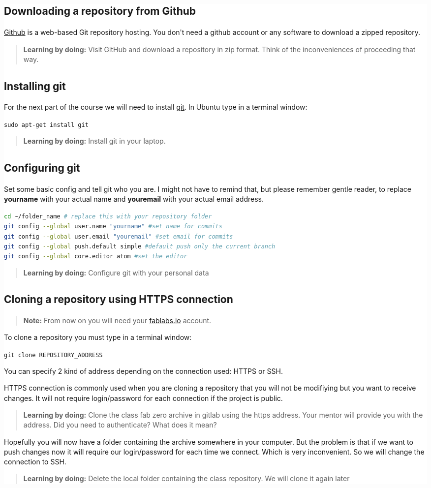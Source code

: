 ## Downloading a repository from Github

[Github](github.com) is a web-based Git repository hosting. You don't need a github account or any software to download a zipped repository.

> **Learning by doing:** Visit GitHub and download a repository in zip format. Think of the inconveniences of proceeding that way.

## Installing git

For the next part of the course we will need to install [git](https://git-scm.com/). In Ubuntu type in a terminal window:

`sudo apt-get install git`

> **Learning by doing:** Install git in your laptop.

## Configuring git

Set some basic config and tell git who you are. I might not have to remind that, but please remember gentle reader, to replace **yourname** with your actual name and **youremail** with your actual email address.

```bash
cd ~/folder_name # replace this with your repository folder
git config --global user.name "yourname" #set name for commits
git config --global user.email "youremail" #set email for commits
git config --global push.default simple #default push only the current branch
git config --global core.editor atom #set the editor
```

> **Learning by doing:** Configure git with your personal data

## Cloning a repository using HTTPS connection

> **Note:** From now on you will need your [fablabs.io](fablabs.io) account.

To clone a repository you must type in a terminal window:

`git clone REPOSITORY_ADDRESS`

You can specify 2 kind of address depending on the connection used: HTTPS or SSH.

HTTPS connection is commonly used when you are cloning a repository that you will not be modifiying but you want to receive changes. It will not require login/password for each connection if the project is public.

> **Learning by doing:** Clone the class fab zero archive in gitlab using the https address. Your mentor will provide you with the address.
Did you need to authenticate? What does it mean?

Hopefully you will now have a folder containing the archive somewhere in your computer. But the problem is that if we want to push changes now it will require our login/password for each time we connect. Which is very inconvenient. So we will change the connection to SSH.

> **Learning by doing:** Delete the local folder containing the class repository. We will clone it again later
